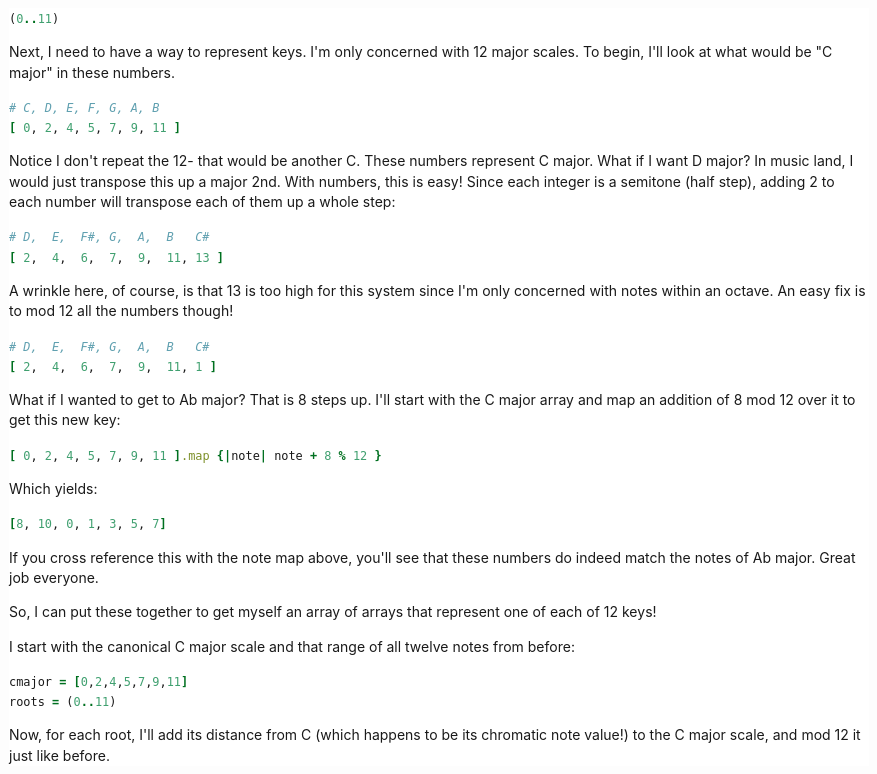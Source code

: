 ```ruby
(0..11)
```

Next, I need to have a way to represent keys. I'm only concerned with 12 major
scales. To begin, I'll look at what would be "C major" in these numbers.

```ruby
# C, D, E, F, G, A, B
[ 0, 2, 4, 5, 7, 9, 11 ]
```

Notice I don't repeat the 12- that would be another C. These numbers represent
C major. What if I want D major? In music land, I would just transpose this up
a major 2nd. With numbers, this is easy! Since each integer is a semitone (half
step), adding 2 to each number will transpose each of them up a whole step:

```ruby
# D,  E,  F#, G,  A,  B   C#
[ 2,  4,  6,  7,  9,  11, 13 ]
```

A wrinkle here, of course, is that 13 is too high for this system since I'm
only concerned with notes within an octave. An easy fix is to mod 12 all the
numbers though!

```ruby
# D,  E,  F#, G,  A,  B   C#
[ 2,  4,  6,  7,  9,  11, 1 ]
```

What if I wanted to get to Ab major? That is 8 steps up. I'll start with the C
major array and map an addition of 8 mod 12 over it to get this new key:

```ruby
[ 0, 2, 4, 5, 7, 9, 11 ].map {|note| note + 8 % 12 }
```

Which yields:

```ruby
[8, 10, 0, 1, 3, 5, 7]
```

If you cross reference this with the note map above, you'll see that these
numbers do indeed match the notes of Ab major. Great job everyone.

So, I can put these together to get myself an array of arrays that represent
one of each of 12 keys!

I start with the canonical C major scale and that range of all twelve notes
from before:

```ruby
cmajor = [0,2,4,5,7,9,11]
roots = (0..11)
```

Now, for each root, I'll add its distance from C (which happens to be its
chromatic note value!) to the C major scale, and mod 12 it just like before.
